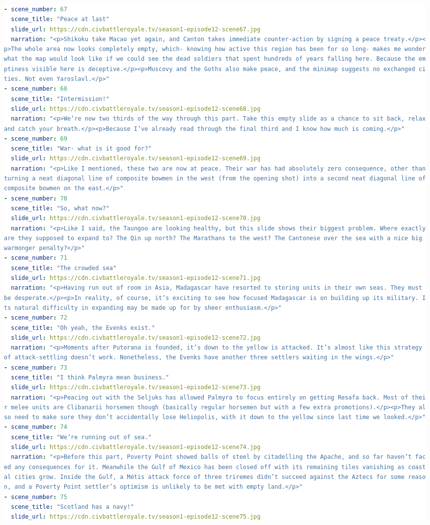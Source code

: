 ```yaml
- scene_number: 67
  scene_title: "Peace at last"
  slide_url: https://cdn.civbattleroyale.tv/season1-episode12-scene67.jpg
  narration: "<p>Shikoku take Macao yet again, and Canton takes immediate counter-action by signing a peace treaty.</p><p>The whole area now looks completely empty, which- knowing how active this region has been for so long- makes me wonder what the map would look like if we could see the dead soldiers that spent hundreds of years falling here. Because the emptiness visible here is deceptive.</p><p>Muscovy and the Goths also make peace, and the minimap suggests no exchanged cities. Not even Yaroslavl.</p>"
- scene_number: 68
  scene_title: "Intermission!"
  slide_url: https://cdn.civbattleroyale.tv/season1-episode12-scene68.jpg
  narration: "<p>We’re now two thirds of the way through this part. Take this empty slide as a chance to sit back, relax and catch your breath.</p><p>Because I’ve already read through the final third and I know how much is coming.</p>"
- scene_number: 69
  scene_title: "War- what is it good for?"
  slide_url: https://cdn.civbattleroyale.tv/season1-episode12-scene69.jpg
  narration: "<p>Like I mentioned, these two are now at peace. Their war has had absolutely zero consequence, other than turning a neat diagonal line of composite bowmen in the west (from the opening shot) into a second neat diagonal line of composite bowmen on the east.</p>"
- scene_number: 70
  scene_title: "So, what now?"
  slide_url: https://cdn.civbattleroyale.tv/season1-episode12-scene70.jpg
  narration: "<p>Like I said, the Taungoo are looking healthy, but this slide shows their biggest problem. Where exactly are they supposed to expand to? The Qin up north? The Marathans to the west? The Cantonese over the sea with a nice big warmonger penalty?</p>"
- scene_number: 71
  scene_title: "The crowded sea"
  slide_url: https://cdn.civbattleroyale.tv/season1-episode12-scene71.jpg
  narration: "<p>Having run out of room in Asia, Madagascar have resorted to storing units in their own seas. They must be desperate.</p><p>In reality, of course, it’s exciting to see how focused Madagascar is on building up its military. Its natural difficulty in expanding may be made up for by sheer enthusiasm.</p>"
- scene_number: 72
  scene_title: "Oh yeah, the Evenks exist."
  slide_url: https://cdn.civbattleroyale.tv/season1-episode12-scene72.jpg
  narration: "<p>Moments after Putorana is founded, it’s down to the yellow is attacked. It’s almost like this strategy of attack-settling doesn’t work. Nonetheless, the Evenks have another three settlers waiting in the wings.</p>"
- scene_number: 73
  scene_title: "I think Palmyra mean business."
  slide_url: https://cdn.civbattleroyale.tv/season1-episode12-scene73.jpg
  narration: "<p>Peacing out with the Seljuks has allowed Palmyra to focus entirely on getting Resafa back. Most of their melee units are Clibanarii horsemen though (basically regular horsemen but with a few extra promotions).</p><p>They also need to make sure they don’t accidentally lose Heliopolis, with it down to the yellow since last time we looked.</p>"
- scene_number: 74
  scene_title: "We’re running out of sea."
  slide_url: https://cdn.civbattleroyale.tv/season1-episode12-scene74.jpg
  narration: "<p>Before this part, Poverty Point showed balls of steel by citadelling the Apache, and so far haven’t faced any consequences for it. Meanwhile the Gulf of Mexico has been closed off with its remaining tiles vanishing as coastal cities grow. Inside the Gulf, a Métis attack force of three triremes didn’t succeed against the Aztecs for some reason, and a Poverty Point settler’s optimism is unlikely to be met with empty land.</p>"
- scene_number: 75
  scene_title: "Scotland has a navy!"
  slide_url: https://cdn.civbattleroyale.tv/season1-episode12-scene75.jpg
```